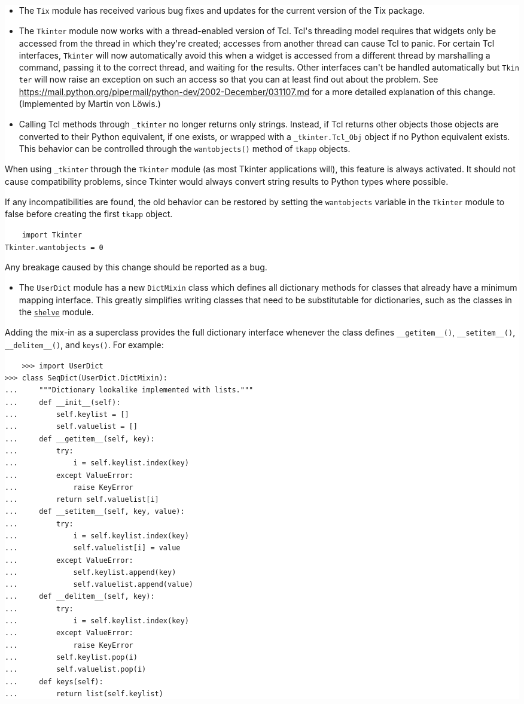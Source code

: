
  * The `Tix` module has received various bug fixes and updates for the current version of the Tix package.

  * The `Tkinter` module now works with a thread-enabled version of Tcl. Tcl's threading model requires that widgets only be accessed from the thread in which they're created; accesses from another thread can cause Tcl to panic. For certain Tcl interfaces, `Tkinter` will now automatically avoid this when a widget is accessed from a different thread by marshalling a command, passing it to the correct thread, and waiting for the results. Other interfaces can't be handled automatically but `Tkinter` will now raise an exception on such an access so that you can at least find out about the problem. See <https://mail.python.org/pipermail/python-dev/2002-December/031107.md> for a more detailed explanation of this change. (Implemented by Martin von Löwis.)

  * Calling Tcl methods through `_tkinter` no longer returns only strings. Instead, if Tcl returns other objects those objects are converted to their Python equivalent, if one exists, or wrapped with a `_tkinter.Tcl_Obj` object if no Python equivalent exists. This behavior can be controlled through the `wantobjects()` method of `tkapp` objects.

When using `_tkinter` through the `Tkinter` module (as most Tkinter applications will), this feature is always activated. It should not cause compatibility problems, since Tkinter would always convert string results to Python types where possible.

If any incompatibilities are found, the old behavior can be restored by setting the `wantobjects` variable in the `Tkinter` module to false before creating the first `tkapp` object.

    
        import Tkinter
    Tkinter.wantobjects = 0
    

Any breakage caused by this change should be reported as a bug.

  * The `UserDict` module has a new `DictMixin` class which defines all dictionary methods for classes that already have a minimum mapping interface. This greatly simplifies writing classes that need to be substitutable for dictionaries, such as the classes in the [`shelve`](../library/shelve.md#module-shelve "shelve: Python object persistence.") module.

Adding the mix-in as a superclass provides the full dictionary interface whenever the class defines `__getitem__()`, `__setitem__()`, `__delitem__()`, and `keys()`. For example:

    
        >>> import UserDict
    >>> class SeqDict(UserDict.DictMixin):
    ...     """Dictionary lookalike implemented with lists."""
    ...     def __init__(self):
    ...         self.keylist = []
    ...         self.valuelist = []
    ...     def __getitem__(self, key):
    ...         try:
    ...             i = self.keylist.index(key)
    ...         except ValueError:
    ...             raise KeyError
    ...         return self.valuelist[i]
    ...     def __setitem__(self, key, value):
    ...         try:
    ...             i = self.keylist.index(key)
    ...             self.valuelist[i] = value
    ...         except ValueError:
    ...             self.keylist.append(key)
    ...             self.valuelist.append(value)
    ...     def __delitem__(self, key):
    ...         try:
    ...             i = self.keylist.index(key)
    ...         except ValueError:
    ...             raise KeyError
    ...         self.keylist.pop(i)
    ...         self.valuelist.pop(i)
    ...     def keys(self):
    ...         return list(self.keylist)